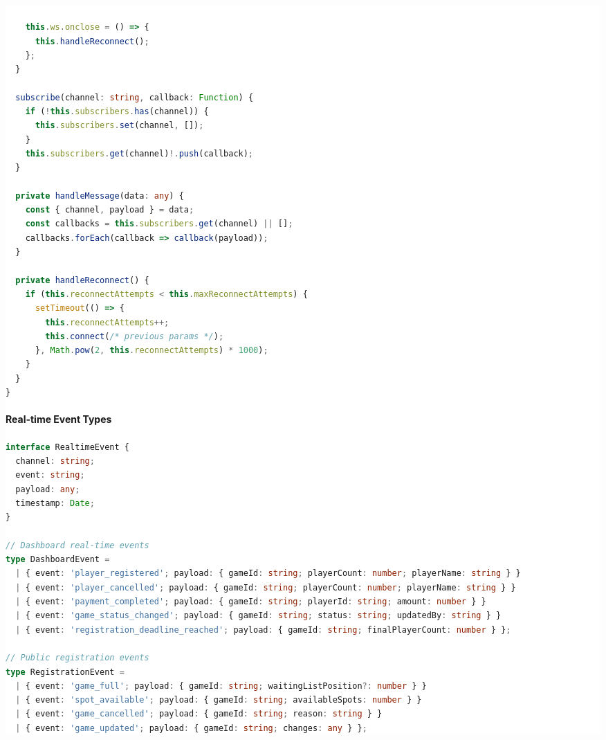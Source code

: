 ```typescript
    
    this.ws.onclose = () => {
      this.handleReconnect();
    };
  }
  
  subscribe(channel: string, callback: Function) {
    if (!this.subscribers.has(channel)) {
      this.subscribers.set(channel, []);
    }
    this.subscribers.get(channel)!.push(callback);
  }
  
  private handleMessage(data: any) {
    const { channel, payload } = data;
    const callbacks = this.subscribers.get(channel) || [];
    callbacks.forEach(callback => callback(payload));
  }
  
  private handleReconnect() {
    if (this.reconnectAttempts < this.maxReconnectAttempts) {
      setTimeout(() => {
        this.reconnectAttempts++;
        this.connect(/* previous params */);
      }, Math.pow(2, this.reconnectAttempts) * 1000);
    }
  }
}
```

#### Real-time Event Types
```typescript
interface RealtimeEvent {
  channel: string;
  event: string;
  payload: any;
  timestamp: Date;
}

// Dashboard real-time events
type DashboardEvent = 
  | { event: 'player_registered'; payload: { gameId: string; playerCount: number; playerName: string } }
  | { event: 'player_cancelled'; payload: { gameId: string; playerCount: number; playerName: string } }
  | { event: 'payment_completed'; payload: { gameId: string; playerId: string; amount: number } }
  | { event: 'game_status_changed'; payload: { gameId: string; status: string; updatedBy: string } }
  | { event: 'registration_deadline_reached'; payload: { gameId: string; finalPlayerCount: number } };

// Public registration events
type RegistrationEvent = 
  | { event: 'game_full'; payload: { gameId: string; waitingListPosition?: number } }
  | { event: 'spot_available'; payload: { gameId: string; availableSpots: number } }
  | { event: 'game_cancelled'; payload: { gameId: string; reason: string } }
  | { event: 'game_updated'; payload: { gameId: string; changes: any } };
```
